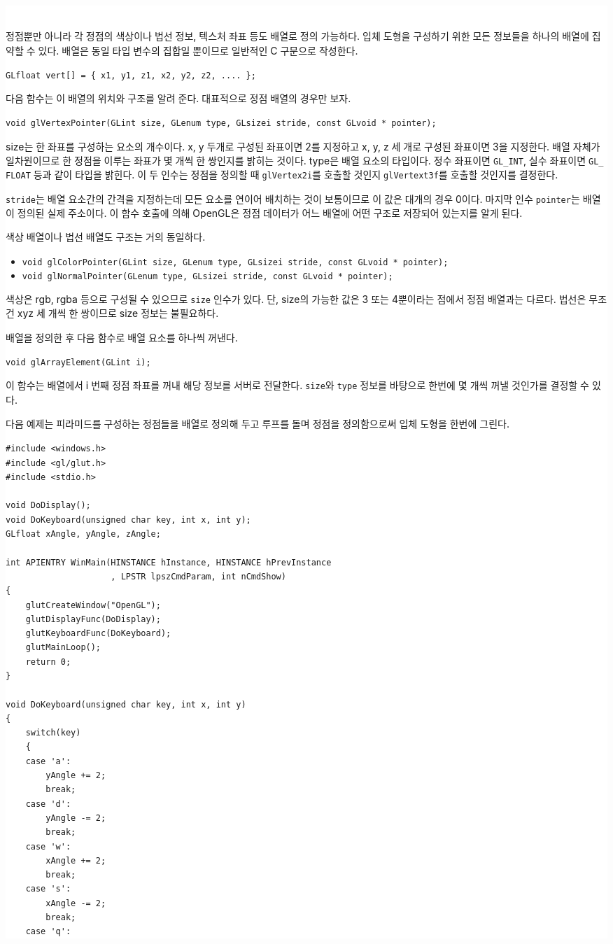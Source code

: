  

정점뿐만 아니라 각 정점의 색상이나 법선 정보, 텍스처 좌표 등도 배열로 정의 가능하다. 입체 도형을 구성하기 위한 모든 정보들을 하나의 배열에 집약할 수 있다. 배열은 동일 타입 변수의 집합일 뿐이므로 일반적인 C 구문으로 작성한다.

`GLfloat vert[] = { x1, y1, z1, x2, y2, z2, .... };`

다음 함수는 이 배열의 위치와 구조를 알려 준다. 대표적으로 정점 배열의 경우만 보자.

`void glVertexPointer(GLint size, GLenum type, GLsizei stride, const GLvoid * pointer);`

size는 한 좌표를 구성하는 요소의 개수이다. x, y 두개로 구성된 좌표이면 2를 지정하고 x, y, z 세 개로 구성된 좌표이면 3을 지정한다. 배열 자체가 일차원이므로 한 정점을 이루는 좌표가 몇 개씩 한 쌍인지를 밝히는 것이다. type은 배열 요소의 타입이다. 정수 좌표이면 `GL_INT`, 실수 좌표이면 `GL_FLOAT` 등과 같이 타입을 밝힌다. 이 두 인수는 정점을 정의할 때 `glVertex2i`를 호출할 것인지 `glVertext3f`를 호출할 것인지를 결정한다.

`stride`는 배열 요소간의 간격을 지정하는데 모든 요소를 연이어 배치하는 것이 보통이므로 이 값은 대개의 경우 0이다. 마지막 인수 `pointer`는 배열이 정의된 실제 주소이다. 이 함수 호출에 의해 OpenGL은 정점 데이터가 어느 배열에 어떤 구조로 저장되어 있는지를 알게 된다.

색상 배열이나 법선 배열도 구조는 거의 동일하다.

- `void glColorPointer(GLint size, GLenum type, GLsizei stride, const GLvoid * pointer);`
- `void glNormalPointer(GLenum type, GLsizei stride, const GLvoid * pointer);`

색상은 rgb, rgba 등으로 구성될 수 있으므로 `size` 인수가 있다. 단, size의 가능한 값은 3 또는 4뿐이라는 점에서 정점 배열과는 다르다. 법선은 무조건 xyz 세 개씩 한 쌍이므로 size 정보는 불필요하다.

배열을 정의한 후 다음 함수로 배열 요소를 하나씩 꺼낸다.

`void glArrayElement(GLint i);`

이 함수는 배열에서 i 번째 정점 좌표를 꺼내 해당 정보를 서버로 전달한다. `size`와 `type` 정보를 바탕으로 한번에 몇 개씩 꺼낼 것인가를 결정할 수 있다.

다음 예제는 피라미드를 구성하는 정점들을 배열로 정의해 두고 루프를 돌며 정점을 정의함으로써 입체 도형을 한번에 그린다.

```
#include <windows.h>
#include <gl/glut.h>
#include <stdio.h>

void DoDisplay();
void DoKeyboard(unsigned char key, int x, int y);
GLfloat xAngle, yAngle, zAngle;

int APIENTRY WinMain(HINSTANCE hInstance, HINSTANCE hPrevInstance
                     , LPSTR lpszCmdParam, int nCmdShow)
{
    glutCreateWindow("OpenGL");
    glutDisplayFunc(DoDisplay);
    glutKeyboardFunc(DoKeyboard);
    glutMainLoop();
    return 0;
}

void DoKeyboard(unsigned char key, int x, int y)
{
    switch(key)
    {
    case 'a':
        yAngle += 2;
        break;
    case 'd':
        yAngle -= 2;
        break;
    case 'w':
        xAngle += 2;
        break;
    case 's':
        xAngle -= 2;
        break;
    case 'q':
```